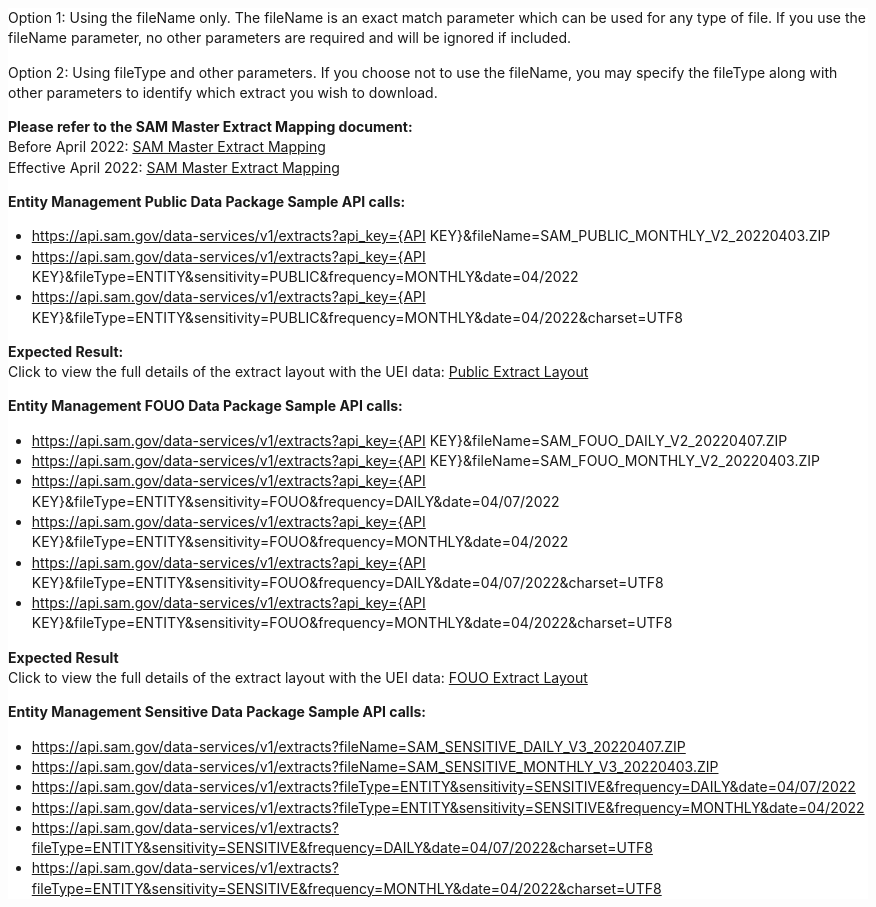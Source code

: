 Option 1: Using the fileName only.  The fileName is an exact match parameter which can be used for any type of file.  If you use the fileName parameter, no other parameters are required and will be ignored if included.<br>

Option 2: Using fileType and other parameters.  If you choose not to use the fileName, you may specify the fileType along with other parameters to identify which extract you wish to download.<br>

**Please refer to the SAM Master Extract Mapping document:**
<br>Before April 2022: <a href="v1/SAM_MASTER_EXTRACT_MAPPING.xlsx">SAM Master Extract Mapping</a><br>
Effective April 2022: <a href="v1/SAM_MASTER_EXTRACT_MAPPING v6.0.xlsx">SAM Master Extract Mapping</a>

**Entity Management Public Data Package Sample API calls:**<br>

* https://api.sam.gov/data-services/v1/extracts?api_key={API KEY}&fileName=SAM_PUBLIC_MONTHLY_V2_20220403.ZIP
* https://api.sam.gov/data-services/v1/extracts?api_key={API KEY}&fileType=ENTITY&sensitivity=PUBLIC&frequency=MONTHLY&date=04/2022
* https://api.sam.gov/data-services/v1/extracts?api_key={API KEY}&fileType=ENTITY&sensitivity=PUBLIC&frequency=MONTHLY&date=04/2022&charset=UTF8

**Expected Result:**<br>
Click to view the full details of the extract layout with the UEI data: <a target="_blank" rel="noopener noreferrer" href="v1/SAM Master Extract Mapping v6.0 Public File V2 Layout.xlsx">Public Extract Layout</a><br>

**Entity Management FOUO Data Package Sample API calls:**<br>

* https://api.sam.gov/data-services/v1/extracts?api_key={API KEY}&fileName=SAM_FOUO_DAILY_V2_20220407.ZIP
* https://api.sam.gov/data-services/v1/extracts?api_key={API KEY}&fileName=SAM_FOUO_MONTHLY_V2_20220403.ZIP
* https://api.sam.gov/data-services/v1/extracts?api_key={API KEY}&fileType=ENTITY&sensitivity=FOUO&frequency=DAILY&date=04/07/2022
* https://api.sam.gov/data-services/v1/extracts?api_key={API KEY}&fileType=ENTITY&sensitivity=FOUO&frequency=MONTHLY&date=04/2022
* https://api.sam.gov/data-services/v1/extracts?api_key={API KEY}&fileType=ENTITY&sensitivity=FOUO&frequency=DAILY&date=04/07/2022&charset=UTF8
* https://api.sam.gov/data-services/v1/extracts?api_key={API KEY}&fileType=ENTITY&sensitivity=FOUO&frequency=MONTHLY&date=04/2022&charset=UTF8

**Expected Result**<br>
Click to view the full details of the extract layout with the UEI data: <a target="_blank" rel="noopener noreferrer" href="v1/SAM Master Extract Mapping v6.0 FOUO File V2 Layout.xlsx">FOUO Extract Layout</a><br>

**Entity Management Sensitive Data Package Sample API calls:**<br>

* https://api.sam.gov/data-services/v1/extracts?fileName=SAM_SENSITIVE_DAILY_V3_20220407.ZIP
* https://api.sam.gov/data-services/v1/extracts?fileName=SAM_SENSITIVE_MONTHLY_V3_20220403.ZIP
* https://api.sam.gov/data-services/v1/extracts?fileType=ENTITY&sensitivity=SENSITIVE&frequency=DAILY&date=04/07/2022
* https://api.sam.gov/data-services/v1/extracts?fileType=ENTITY&sensitivity=SENSITIVE&frequency=MONTHLY&date=04/2022
* https://api.sam.gov/data-services/v1/extracts?fileType=ENTITY&sensitivity=SENSITIVE&frequency=DAILY&date=04/07/2022&charset=UTF8
* https://api.sam.gov/data-services/v1/extracts?fileType=ENTITY&sensitivity=SENSITIVE&frequency=MONTHLY&date=04/2022&charset=UTF8
